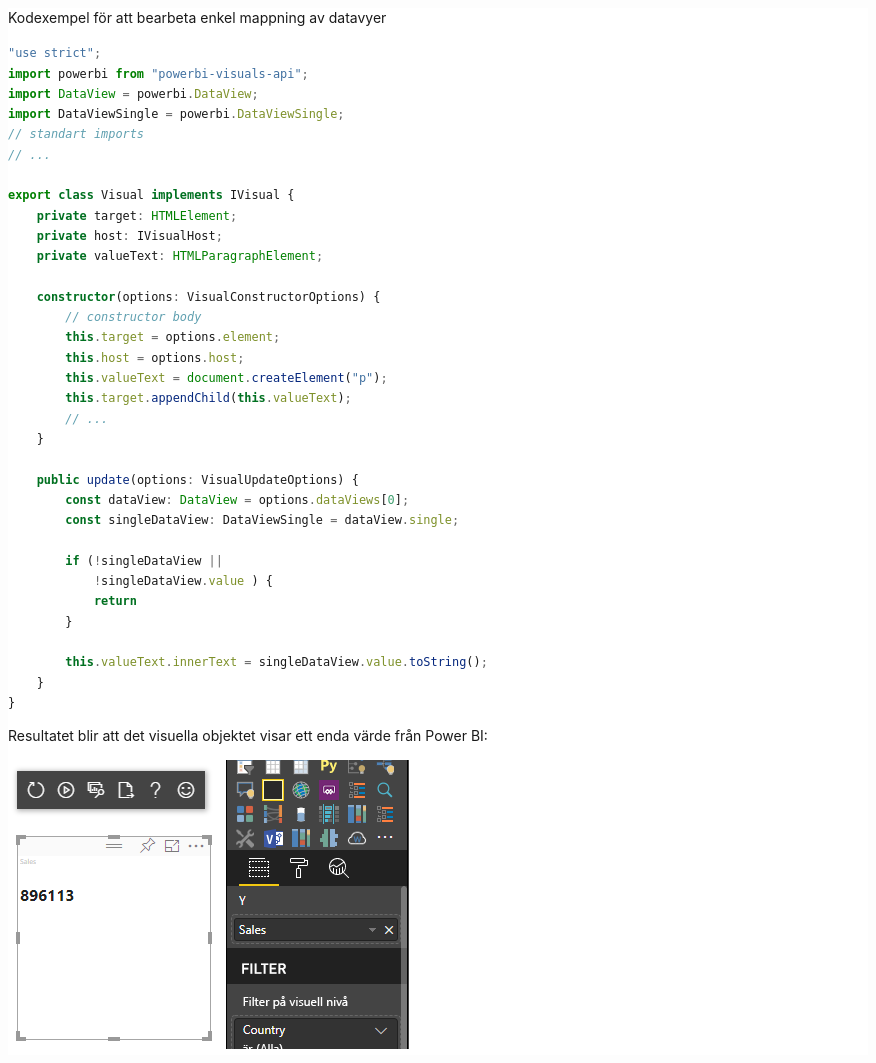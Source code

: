 Kodexempel för att bearbeta enkel mappning av datavyer

```typescript
"use strict";
import powerbi from "powerbi-visuals-api";
import DataView = powerbi.DataView;
import DataViewSingle = powerbi.DataViewSingle;
// standart imports
// ...

export class Visual implements IVisual {
    private target: HTMLElement;
    private host: IVisualHost;
    private valueText: HTMLParagraphElement;

    constructor(options: VisualConstructorOptions) {
        // constructor body
        this.target = options.element;
        this.host = options.host;
        this.valueText = document.createElement("p");
        this.target.appendChild(this.valueText);
        // ...
    }

    public update(options: VisualUpdateOptions) {
        const dataView: DataView = options.dataViews[0];
        const singleDataView: DataViewSingle = dataView.single;

        if (!singleDataView ||
            !singleDataView.value ) {
            return
        }

        this.valueText.innerText = singleDataView.value.toString();
    }
}
```

Resultatet blir att det visuella objektet visar ett enda värde från Power BI:

![Visuellt exempel på mappning av en enda datavy](media/dataview-mappings/visual-simple-dataview-mapping.png)
